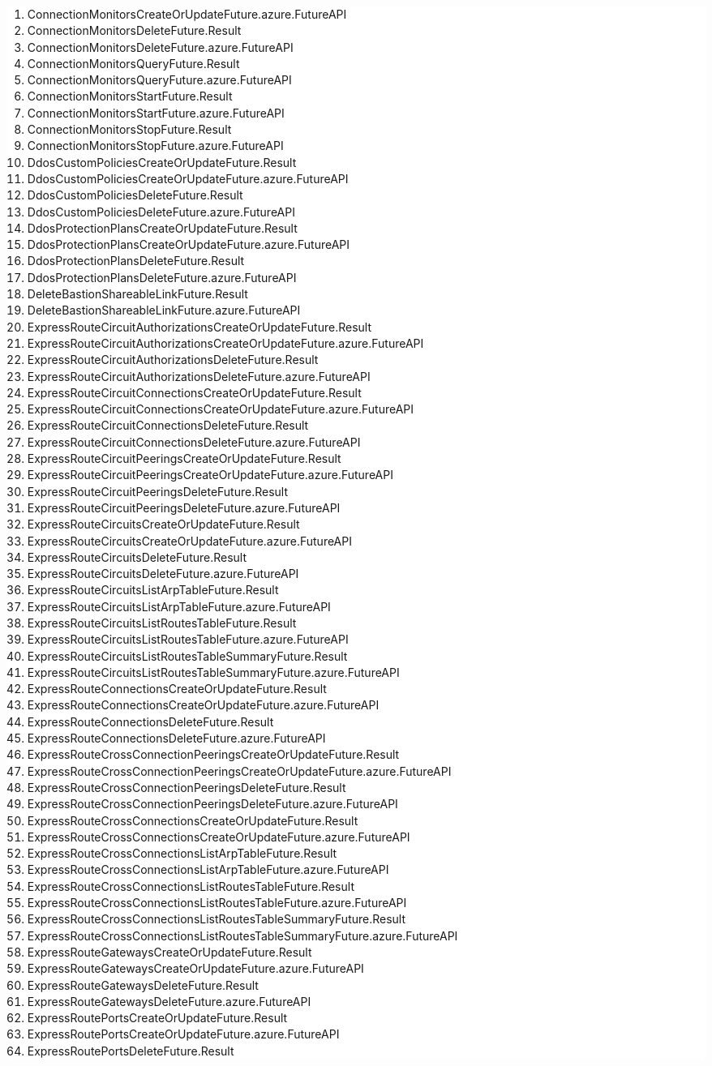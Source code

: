 1. ConnectionMonitorsCreateOrUpdateFuture.azure.FutureAPI
1. ConnectionMonitorsDeleteFuture.Result
1. ConnectionMonitorsDeleteFuture.azure.FutureAPI
1. ConnectionMonitorsQueryFuture.Result
1. ConnectionMonitorsQueryFuture.azure.FutureAPI
1. ConnectionMonitorsStartFuture.Result
1. ConnectionMonitorsStartFuture.azure.FutureAPI
1. ConnectionMonitorsStopFuture.Result
1. ConnectionMonitorsStopFuture.azure.FutureAPI
1. DdosCustomPoliciesCreateOrUpdateFuture.Result
1. DdosCustomPoliciesCreateOrUpdateFuture.azure.FutureAPI
1. DdosCustomPoliciesDeleteFuture.Result
1. DdosCustomPoliciesDeleteFuture.azure.FutureAPI
1. DdosProtectionPlansCreateOrUpdateFuture.Result
1. DdosProtectionPlansCreateOrUpdateFuture.azure.FutureAPI
1. DdosProtectionPlansDeleteFuture.Result
1. DdosProtectionPlansDeleteFuture.azure.FutureAPI
1. DeleteBastionShareableLinkFuture.Result
1. DeleteBastionShareableLinkFuture.azure.FutureAPI
1. ExpressRouteCircuitAuthorizationsCreateOrUpdateFuture.Result
1. ExpressRouteCircuitAuthorizationsCreateOrUpdateFuture.azure.FutureAPI
1. ExpressRouteCircuitAuthorizationsDeleteFuture.Result
1. ExpressRouteCircuitAuthorizationsDeleteFuture.azure.FutureAPI
1. ExpressRouteCircuitConnectionsCreateOrUpdateFuture.Result
1. ExpressRouteCircuitConnectionsCreateOrUpdateFuture.azure.FutureAPI
1. ExpressRouteCircuitConnectionsDeleteFuture.Result
1. ExpressRouteCircuitConnectionsDeleteFuture.azure.FutureAPI
1. ExpressRouteCircuitPeeringsCreateOrUpdateFuture.Result
1. ExpressRouteCircuitPeeringsCreateOrUpdateFuture.azure.FutureAPI
1. ExpressRouteCircuitPeeringsDeleteFuture.Result
1. ExpressRouteCircuitPeeringsDeleteFuture.azure.FutureAPI
1. ExpressRouteCircuitsCreateOrUpdateFuture.Result
1. ExpressRouteCircuitsCreateOrUpdateFuture.azure.FutureAPI
1. ExpressRouteCircuitsDeleteFuture.Result
1. ExpressRouteCircuitsDeleteFuture.azure.FutureAPI
1. ExpressRouteCircuitsListArpTableFuture.Result
1. ExpressRouteCircuitsListArpTableFuture.azure.FutureAPI
1. ExpressRouteCircuitsListRoutesTableFuture.Result
1. ExpressRouteCircuitsListRoutesTableFuture.azure.FutureAPI
1. ExpressRouteCircuitsListRoutesTableSummaryFuture.Result
1. ExpressRouteCircuitsListRoutesTableSummaryFuture.azure.FutureAPI
1. ExpressRouteConnectionsCreateOrUpdateFuture.Result
1. ExpressRouteConnectionsCreateOrUpdateFuture.azure.FutureAPI
1. ExpressRouteConnectionsDeleteFuture.Result
1. ExpressRouteConnectionsDeleteFuture.azure.FutureAPI
1. ExpressRouteCrossConnectionPeeringsCreateOrUpdateFuture.Result
1. ExpressRouteCrossConnectionPeeringsCreateOrUpdateFuture.azure.FutureAPI
1. ExpressRouteCrossConnectionPeeringsDeleteFuture.Result
1. ExpressRouteCrossConnectionPeeringsDeleteFuture.azure.FutureAPI
1. ExpressRouteCrossConnectionsCreateOrUpdateFuture.Result
1. ExpressRouteCrossConnectionsCreateOrUpdateFuture.azure.FutureAPI
1. ExpressRouteCrossConnectionsListArpTableFuture.Result
1. ExpressRouteCrossConnectionsListArpTableFuture.azure.FutureAPI
1. ExpressRouteCrossConnectionsListRoutesTableFuture.Result
1. ExpressRouteCrossConnectionsListRoutesTableFuture.azure.FutureAPI
1. ExpressRouteCrossConnectionsListRoutesTableSummaryFuture.Result
1. ExpressRouteCrossConnectionsListRoutesTableSummaryFuture.azure.FutureAPI
1. ExpressRouteGatewaysCreateOrUpdateFuture.Result
1. ExpressRouteGatewaysCreateOrUpdateFuture.azure.FutureAPI
1. ExpressRouteGatewaysDeleteFuture.Result
1. ExpressRouteGatewaysDeleteFuture.azure.FutureAPI
1. ExpressRoutePortsCreateOrUpdateFuture.Result
1. ExpressRoutePortsCreateOrUpdateFuture.azure.FutureAPI
1. ExpressRoutePortsDeleteFuture.Result